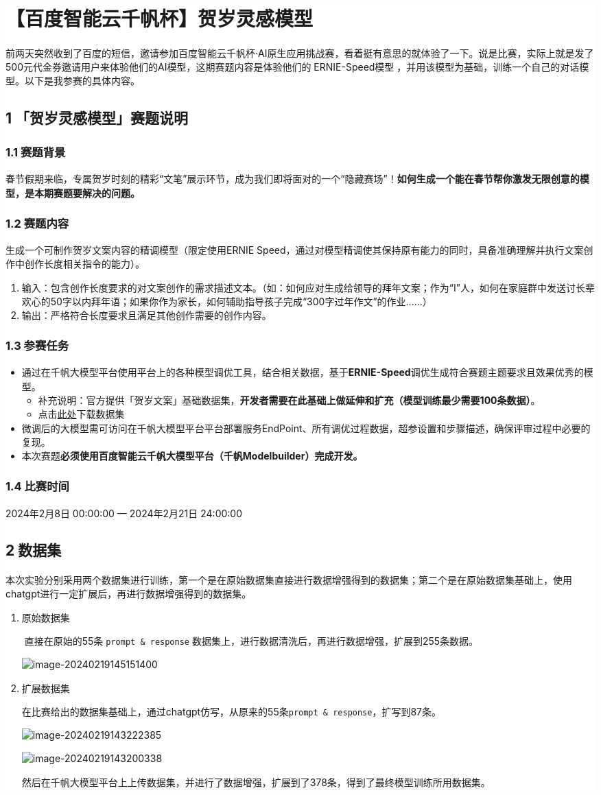 # 【百度智能云千帆杯】贺岁灵感模型

​	前两天突然收到了百度的短信，邀请参加百度智能云千帆杯·AI原生应用挑战赛，看着挺有意思的就体验了一下。说是比赛，实际上就是发了500元代金券邀请用户来体验他们的AI模型，这期赛题内容是体验他们的 ERNIE-Speed模型 ，并用该模型为基础，训练一个自己的对话模型。以下是我参赛的具体内容。



## 1 「贺岁灵感模型」赛题说明

### 1.1 赛题背景

春节假期来临，专属贺岁时刻的精彩“文笔”展示环节，成为我们即将面对的一个“隐藏赛场”！**如何生成一个能在春节帮你激发无限创意的模型，是本期赛题要解决的问题。**

### 1.2 赛题内容

生成一个可制作贺岁文案内容的精调模型（限定使用ERNIE Speed，通过对模型精调使其保持原有能力的同时，具备准确理解并执行文案创作中创作长度相关指令的能力）。

1. 输入：包含创作长度要求的对文案创作的需求描述文本。（如：如何应对生成给领导的拜年文案；作为“I”人，如何在家庭群中发送讨长辈欢心的50字以内拜年语；如果你作为家长，如何辅助指导孩子完成“300字过年作文”的作业......）
2. 输出：严格符合长度要求且满足其他创作需要的创作内容。

### 1.3 参赛任务

- 通过在千帆大模型平台使用平台上的各种模型调优工具，结合相关数据，基于**ERNIE-Speed**调优生成符合赛题主题要求且效果优秀的模型。
  - 补充说明：官方提供「贺岁文案」基础数据集，**开发者需要在此基础上做延伸和扩充（模型训练最少需要100条数据）**。
  - 点击[此处](https://qianfandeveloper.bj.bcebos.com/贺岁灵感模型-样例数据集.jsonl)下载数据集
- 微调后的大模型需可访问在千帆大模型平台平台部署服务EndPoint、所有调优过程数据，超参设置和步骤描述，确保评审过程中必要的复现。
- 本次赛题**必须使用百度智能云千帆大模型平台（千帆Modelbuilder）完成开发。**

### 1.4 比赛时间

2024年2月8日 00:00:00 — 2024年2月21日 24:00:00

## 2 数据集

​	本次实验分别采用两个数据集进行训练，第一个是在原始数据集直接进行数据增强得到的数据集；第二个是在原始数据集基础上，使用chatgpt进行一定扩展后，再进行数据增强得到的数据集。

1. 原始数据集

   ​	直接在原始的55条 `prompt & response` 数据集上，进行数据清洗后，再进行数据增强，扩展到255条数据。

   ![image-20240219145151400](https://raw.githubusercontent.com/ZzDarker/figure/main/img/image-20240219145151400.png)

2. 扩展数据集

   ​	在比赛给出的数据集基础上，通过chatgpt仿写，从原来的55条`prompt & response`，扩写到87条。

   ![image-20240219143222385](https://raw.githubusercontent.com/ZzDarker/figure/main/img/image-20240219143222385.png)

   ![image-20240219143200338](https://raw.githubusercontent.com/ZzDarker/figure/main/img/image-20240219143200338.png)

   ​	然后在千帆大模型平台上上传数据集，并进行了数据增强，扩展到了378条，得到了最终模型训练所用数据集。
